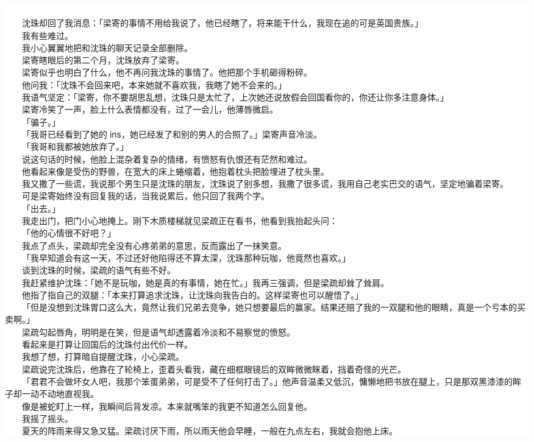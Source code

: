 <br>   
&emsp;&emsp;沈珠却回了我消息：「梁寄的事情不用给我说了，他已经瞎了，将来能干什么，我现在追的可是英国贵族。」  
<br>   
&emsp;&emsp;我有些难过。  
<br>   
&emsp;&emsp;我小心翼翼地把和沈珠的聊天记录全部删除。  
<br>   
&emsp;&emsp;梁寄瞎眼后的第二个月，沈珠放弃了梁寄。  
<br>   
&emsp;&emsp;梁寄似乎也明白了什么，他不再问我沈珠的事情了。他把那个手机砸得粉碎。  
<br>   
&emsp;&emsp;他问我：「沈珠不会回来吧，本来她就不喜欢我，我瞎了她不会来的。」  
<br>   
&emsp;&emsp;我语气坚定：「梁寄，你不要胡思乱想，沈珠只是太忙了，上次她还说放假会回国看你的，你还让你多注意身体。」  
<br>   
&emsp;&emsp;梁寄冷笑了一声，脸上什么表情都没有，过了一会儿，他薄唇微启。  
<br>   
&emsp;&emsp;「骗子。」  
<br>   
&emsp;&emsp;「我哥已经看到了她的 ins，她已经发了和别的男人的合照了。」梁寄声音冷淡。  
<br>   
&emsp;&emsp;「我哥和我都被她放弃了。」  
<br>   
&emsp;&emsp;说这句话的时候，他脸上混杂着复杂的情绪，有愤怒有仇恨还有茫然和难过。  
<br>   
&emsp;&emsp;他看起来像是受伤的野兽，在宽大的床上蜷缩着，他抱着枕头把脸埋进了枕头里。  
<br>   
&emsp;&emsp;我又撒了一些谎，我说那个男生只是沈珠的朋友，沈珠说了别多想，我撒了很多谎，我用自己老实巴交的语气，坚定地骗着梁寄。  
<br>   
&emsp;&emsp;可是梁寄始终没有回复我的话，当我说累后，他只回了我两个字。  
<br>   
&emsp;&emsp;「出去。」  
<br>   
&emsp;&emsp;我走出门，把门小心地掩上。刚下木质楼梯就见梁疏正在看书，他看到我抬起头问：  
<br>   
&emsp;&emsp;「他的心情很不好吧？」  
<br>   
&emsp;&emsp;我点了点头，梁疏却完全没有心疼弟弟的意思，反而露出了一抹笑意。  
<br>   
&emsp;&emsp;「我早知道会有这一天，不过还好他陷得还不算太深，沈珠那种玩咖，他竟然也喜欢。」  
<br>   
&emsp;&emsp;谈到沈珠的时候，梁疏的语气有些不好。  
<br>   
&emsp;&emsp;我赶紧维护沈珠：「她不是玩咖，她是真的有事情，她在忙。」我再三强调，但是梁疏却耸了耸肩。  
<br>   
&emsp;&emsp;他指了指自己的双腿：「本来打算追求沈珠，让沈珠向我告白的。这样梁寄也可以醒悟了。」  
<br>   
&emsp;&emsp;「但是没想到沈珠胃口这么大，竟然让我们兄弟去竞争，她只想要最后的赢家。结果还赔了我的一双腿和他的眼睛，真是一个亏本的买卖啊。」  
<br>   
&emsp;&emsp;梁疏勾起唇角，明明是在笑，但是语气却透露着冷淡和不易察觉的愤怒。  
<br>   
&emsp;&emsp;看起来是打算让回国后的沈珠付出代价一样。  
<br>   
&emsp;&emsp;我想了想，打算暗自提醒沈珠，小心梁疏。  
<br>   
&emsp;&emsp;梁疏说完沈珠后，他靠在了轮椅上，歪着头看我，藏在细框眼镜后的双眸微微眯着，挡着奇怪的光芒。  
<br>   
&emsp;&emsp;「君君不会做坏女人吧，我那个笨蛋弟弟，可是受不了任何打击了。」他声音温柔又低沉，慵懒地把书放在腿上，只是那双黑漆漆的眸子却一动不动地直视我。  
<br>   
&emsp;&emsp;像是被蛇盯上一样，我瞬间后背发凉。本来就嘴笨的我更不知道怎么回复他。  
<br>   
&emsp;&emsp;我摇了摇头。  
<br>   
&emsp;&emsp;夏天的阵雨来得又急又猛。梁疏讨厌下雨，所以雨天他会早睡，一般在九点左右，我就会抱他上床。  